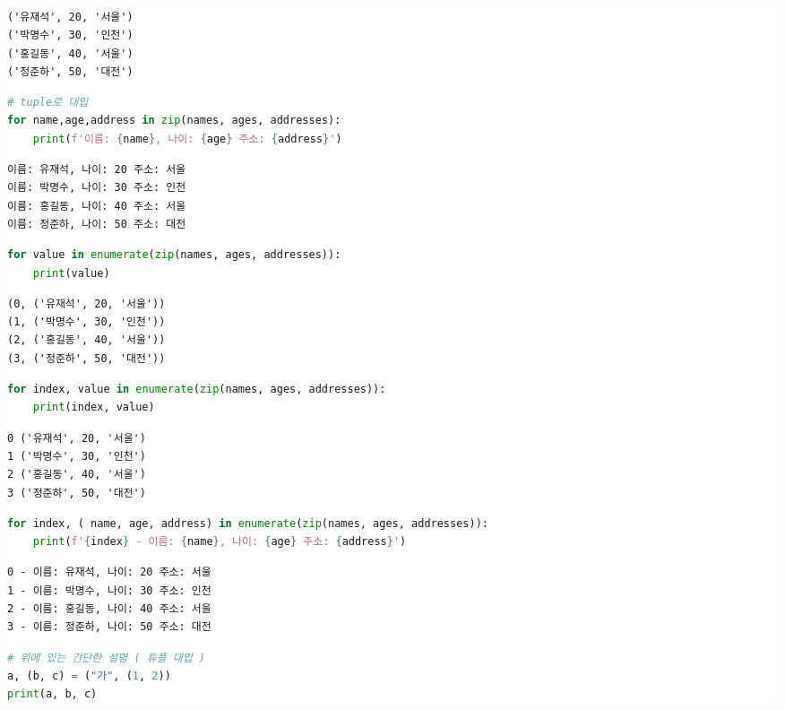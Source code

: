     ('유재석', 20, '서울')
    ('박명수', 30, '인천')
    ('홍길동', 40, '서울')
    ('정준하', 50, '대전')
    


```python
# tuple로 대입
for name,age,address in zip(names, ages, addresses): 
    print(f'이름: {name}, 나이: {age} 주소: {address}')
```

    이름: 유재석, 나이: 20 주소: 서울
    이름: 박명수, 나이: 30 주소: 인천
    이름: 홍길동, 나이: 40 주소: 서울
    이름: 정준하, 나이: 50 주소: 대전
    


```python
for value in enumerate(zip(names, ages, addresses)):
    print(value)
```

    (0, ('유재석', 20, '서울'))
    (1, ('박명수', 30, '인천'))
    (2, ('홍길동', 40, '서울'))
    (3, ('정준하', 50, '대전'))
    


```python
for index, value in enumerate(zip(names, ages, addresses)):
    print(index, value)
```

    0 ('유재석', 20, '서울')
    1 ('박명수', 30, '인천')
    2 ('홍길동', 40, '서울')
    3 ('정준하', 50, '대전')
    


```python
for index, ( name, age, address) in enumerate(zip(names, ages, addresses)):
    print(f'{index} - 이름: {name}, 나이: {age} 주소: {address}')     
```

    0 - 이름: 유재석, 나이: 20 주소: 서울
    1 - 이름: 박명수, 나이: 30 주소: 인천
    2 - 이름: 홍길동, 나이: 40 주소: 서울
    3 - 이름: 정준하, 나이: 50 주소: 대전
    


```python
# 위에 있는 간단한 설명 ( 튜플 대입 )
a, (b, c) = ("가", (1, 2))
print(a, b, c)
```
